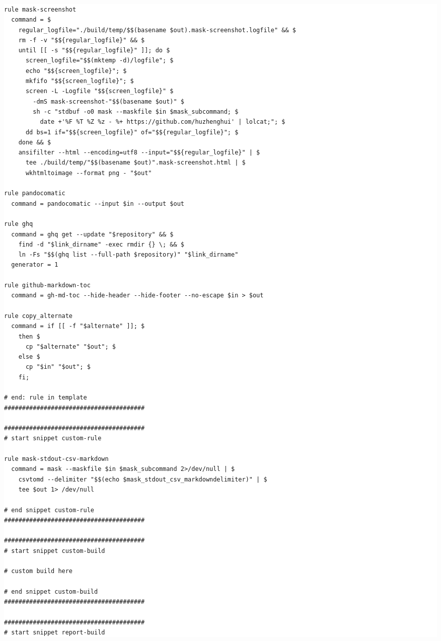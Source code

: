 ``` ninja
rule mask-screenshot
  command = $
    regular_logfile="./build/temp/$$(basename $out).mask-screenshot.logfile" && $
    rm -f -v "$${regular_logfile}" && $
    until [[ -s "$${regular_logfile}" ]]; do $
      screen_logfile="$$(mktemp -d)/logfile"; $
      echo "$${screen_logfile}"; $
      mkfifo "$${screen_logfile}"; $
      screen -L -Logfile "$${screen_logfile}" $
        -dmS mask-screenshot-"$$(basename $out)" $
        sh -c "stdbuf -o0 mask --maskfile $in $mask_subcommand; $
          date +'%F %T %Z %z - %+ https://github.com/huzhenghui' | lolcat;"; $
      dd bs=1 if="$${screen_logfile}" of="$${regular_logfile}"; $
    done && $
    ansifilter --html --encoding=utf8 --input="$${regular_logfile}" | $
      tee ./build/temp/"$$(basename $out)".mask-screenshot.html | $
      wkhtmltoimage --format png - "$out"

rule pandocomatic
  command = pandocomatic --input $in --output $out

rule ghq
  command = ghq get --update "$repository" && $
    find -d "$link_dirname" -exec rmdir {} \; && $
    ln -Fs "$$(ghq list --full-path $repository)" "$link_dirname"
  generator = 1

rule github-markdown-toc
  command = gh-md-toc --hide-header --hide-footer --no-escape $in > $out

rule copy_alternate
  command = if [[ -f "$alternate" ]]; $
    then $
      cp "$alternate" "$out"; $
    else $
      cp "$in" "$out"; $
    fi;

# end: rule in template
#######################################

#######################################
# start snippet custom-rule

rule mask-stdout-csv-markdown
  command = mask --maskfile $in $mask_subcommand 2>/dev/null | $
    csvtomd --delimiter "$$(echo $mask_stdout_csv_markdowndelimiter)" | $
    tee $out 1> /dev/null

# end snippet custom-rule
#######################################

#######################################
# start snippet custom-build

# custom build here

# end snippet custom-build
#######################################

#######################################
# start snippet report-build

```
